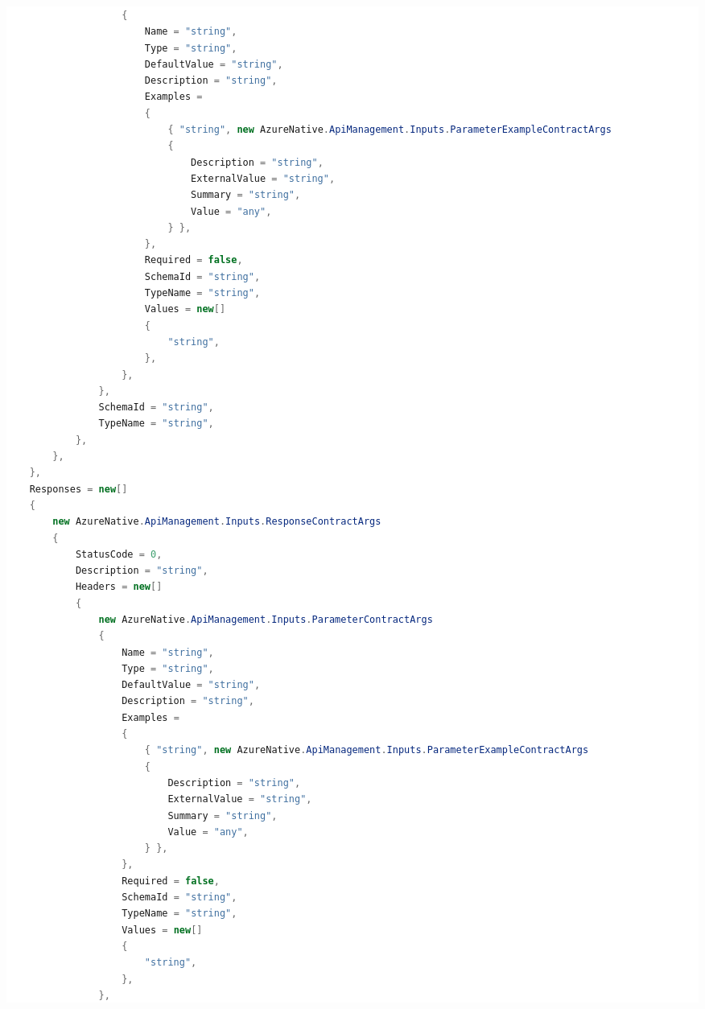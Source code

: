 ```csharp
                    {
                        Name = "string",
                        Type = "string",
                        DefaultValue = "string",
                        Description = "string",
                        Examples = 
                        {
                            { "string", new AzureNative.ApiManagement.Inputs.ParameterExampleContractArgs
                            {
                                Description = "string",
                                ExternalValue = "string",
                                Summary = "string",
                                Value = "any",
                            } },
                        },
                        Required = false,
                        SchemaId = "string",
                        TypeName = "string",
                        Values = new[]
                        {
                            "string",
                        },
                    },
                },
                SchemaId = "string",
                TypeName = "string",
            },
        },
    },
    Responses = new[]
    {
        new AzureNative.ApiManagement.Inputs.ResponseContractArgs
        {
            StatusCode = 0,
            Description = "string",
            Headers = new[]
            {
                new AzureNative.ApiManagement.Inputs.ParameterContractArgs
                {
                    Name = "string",
                    Type = "string",
                    DefaultValue = "string",
                    Description = "string",
                    Examples = 
                    {
                        { "string", new AzureNative.ApiManagement.Inputs.ParameterExampleContractArgs
                        {
                            Description = "string",
                            ExternalValue = "string",
                            Summary = "string",
                            Value = "any",
                        } },
                    },
                    Required = false,
                    SchemaId = "string",
                    TypeName = "string",
                    Values = new[]
                    {
                        "string",
                    },
                },
```